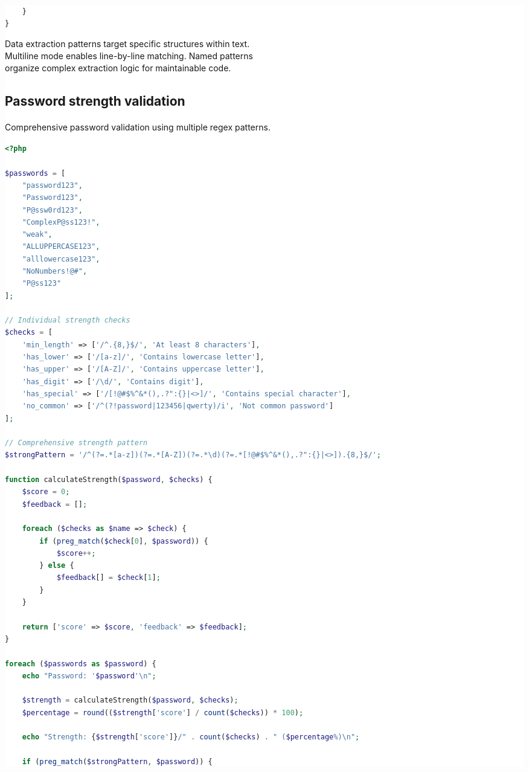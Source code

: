 ```php
    }
}
```

Data extraction patterns target specific structures within text.  
Multiline mode enables line-by-line matching. Named patterns  
organize complex extraction logic for maintainable code.  

## Password strength validation

Comprehensive password validation using multiple regex patterns.  

```php
<?php

$passwords = [
    "password123",
    "Password123",
    "P@ssw0rd123",
    "ComplexP@ss123!",
    "weak",
    "ALLUPPERCASE123",
    "alllowercase123",
    "NoNumbers!@#",
    "P@ss123"
];

// Individual strength checks
$checks = [
    'min_length' => ['/^.{8,}$/', 'At least 8 characters'],
    'has_lower' => ['/[a-z]/', 'Contains lowercase letter'],
    'has_upper' => ['/[A-Z]/', 'Contains uppercase letter'], 
    'has_digit' => ['/\d/', 'Contains digit'],
    'has_special' => ['/[!@#$%^&*(),.?":{}|<>]/', 'Contains special character'],
    'no_common' => ['/^(?!password|123456|qwerty)/i', 'Not common password']
];

// Comprehensive strength pattern
$strongPattern = '/^(?=.*[a-z])(?=.*[A-Z])(?=.*\d)(?=.*[!@#$%^&*(),.?":{}|<>]).{8,}$/';

function calculateStrength($password, $checks) {
    $score = 0;
    $feedback = [];
    
    foreach ($checks as $name => $check) {
        if (preg_match($check[0], $password)) {
            $score++;
        } else {
            $feedback[] = $check[1];
        }
    }
    
    return ['score' => $score, 'feedback' => $feedback];
}

foreach ($passwords as $password) {
    echo "Password: '$password'\n";
    
    $strength = calculateStrength($password, $checks);
    $percentage = round(($strength['score'] / count($checks)) * 100);
    
    echo "Strength: {$strength['score']}/" . count($checks) . " ($percentage%)\n";
    
    if (preg_match($strongPattern, $password)) {
```